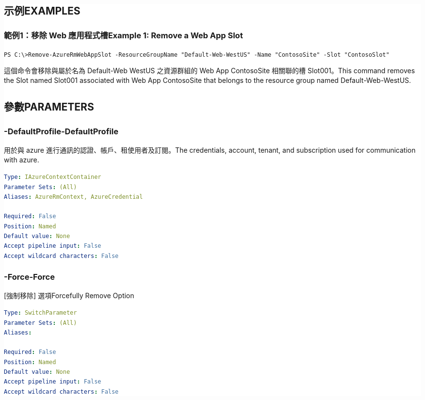 ## <span data-ttu-id="d25bb-109">示例</span><span class="sxs-lookup"><span data-stu-id="d25bb-109">EXAMPLES</span></span>

### <span data-ttu-id="d25bb-110">範例1：移除 Web 應用程式槽</span><span class="sxs-lookup"><span data-stu-id="d25bb-110">Example 1: Remove a Web App Slot</span></span>
```
PS C:\>Remove-AzureRmWebAppSlot -ResourceGroupName "Default-Web-WestUS" -Name "ContosoSite" -Slot "ContosoSlot"
```

<span data-ttu-id="d25bb-111">這個命令會移除與屬於名為 Default-Web WestUS 之資源群組的 Web App ContosoSite 相關聯的槽 Slot001。</span><span class="sxs-lookup"><span data-stu-id="d25bb-111">This command removes the Slot named Slot001 associated with Web App ContosoSite that belongs to the resource group named Default-Web-WestUS.</span></span>

## <span data-ttu-id="d25bb-112">參數</span><span class="sxs-lookup"><span data-stu-id="d25bb-112">PARAMETERS</span></span>

### <span data-ttu-id="d25bb-113">-DefaultProfile</span><span class="sxs-lookup"><span data-stu-id="d25bb-113">-DefaultProfile</span></span>
<span data-ttu-id="d25bb-114">用於與 azure 進行通訊的認證、帳戶、租使用者及訂閱。</span><span class="sxs-lookup"><span data-stu-id="d25bb-114">The credentials, account, tenant, and subscription used for communication with azure.</span></span>

```yaml
Type: IAzureContextContainer
Parameter Sets: (All)
Aliases: AzureRmContext, AzureCredential

Required: False
Position: Named
Default value: None
Accept pipeline input: False
Accept wildcard characters: False
```

### <span data-ttu-id="d25bb-115">-Force</span><span class="sxs-lookup"><span data-stu-id="d25bb-115">-Force</span></span>
<span data-ttu-id="d25bb-116">[強制移除] 選項</span><span class="sxs-lookup"><span data-stu-id="d25bb-116">Forcefully Remove Option</span></span>

```yaml
Type: SwitchParameter
Parameter Sets: (All)
Aliases: 

Required: False
Position: Named
Default value: None
Accept pipeline input: False
Accept wildcard characters: False
```
